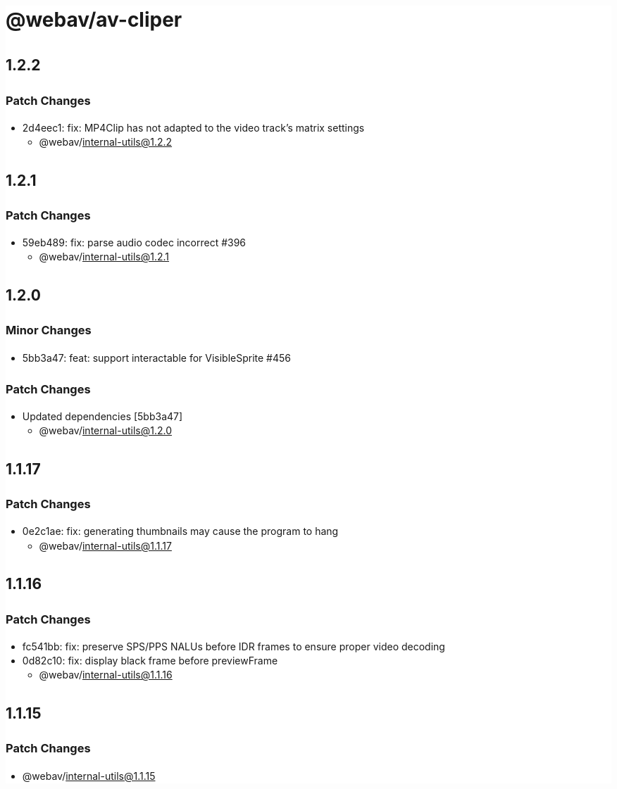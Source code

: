# @webav/av-cliper

## 1.2.2

### Patch Changes

- 2d4eec1: fix: MP4Clip has not adapted to the video track’s matrix settings
  - @webav/internal-utils@1.2.2

## 1.2.1

### Patch Changes

- 59eb489: fix: parse audio codec incorrect #396
  - @webav/internal-utils@1.2.1

## 1.2.0

### Minor Changes

- 5bb3a47: feat: support interactable for VisibleSprite #456

### Patch Changes

- Updated dependencies [5bb3a47]
  - @webav/internal-utils@1.2.0

## 1.1.17

### Patch Changes

- 0e2c1ae: fix: generating thumbnails may cause the program to hang
  - @webav/internal-utils@1.1.17

## 1.1.16

### Patch Changes

- fc541bb: fix: preserve SPS/PPS NALUs before IDR frames to ensure proper video decoding
- 0d82c10: fix: display black frame before previewFrame
  - @webav/internal-utils@1.1.16

## 1.1.15

### Patch Changes

- @webav/internal-utils@1.1.15
